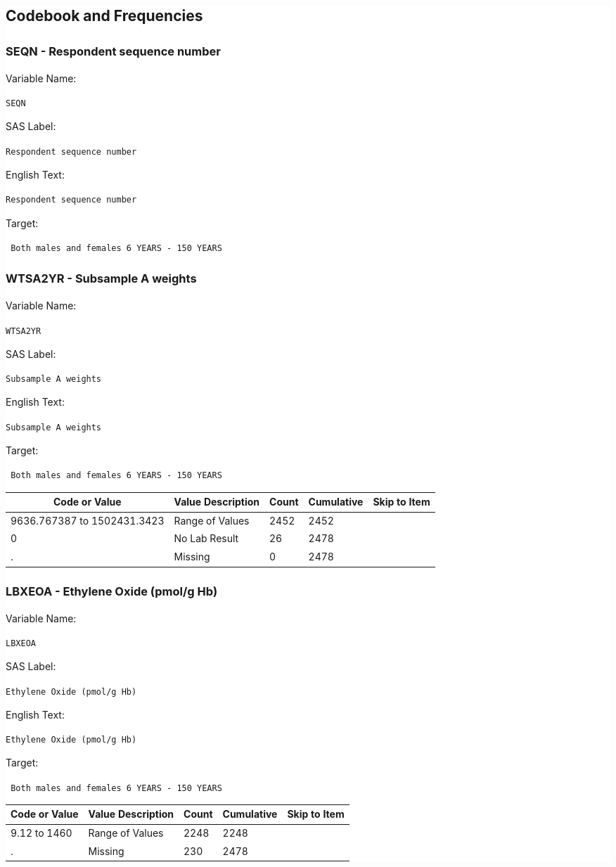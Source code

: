 ## Codebook and Frequencies

### SEQN - Respondent sequence number

Variable Name:

    SEQN
SAS Label:

    Respondent sequence number
English Text:

    Respondent sequence number
Target:

     Both males and females 6 YEARS - 150 YEARS

### WTSA2YR - Subsample A weights

Variable Name:

    WTSA2YR
SAS Label:

    Subsample A weights
English Text:

    Subsample A weights
Target:

     Both males and females 6 YEARS - 150 YEARS
Code or Value | Value Description | Count | Cumulative | Skip to Item  
---|---|---|---|---  
9636.767387 to 1502431.3423 | Range of Values | 2452 | 2452 |   
0 | No Lab Result | 26 | 2478 |   
. | Missing | 0 | 2478 |   
  
### LBXEOA - Ethylene Oxide (pmol/g Hb)

Variable Name:

    LBXEOA
SAS Label:

    Ethylene Oxide (pmol/g Hb)
English Text:

    Ethylene Oxide (pmol/g Hb)
Target:

     Both males and females 6 YEARS - 150 YEARS
Code or Value | Value Description | Count | Cumulative | Skip to Item  
---|---|---|---|---  
9.12 to 1460 | Range of Values | 2248 | 2248 |   
. | Missing | 230 | 2478 |   
  